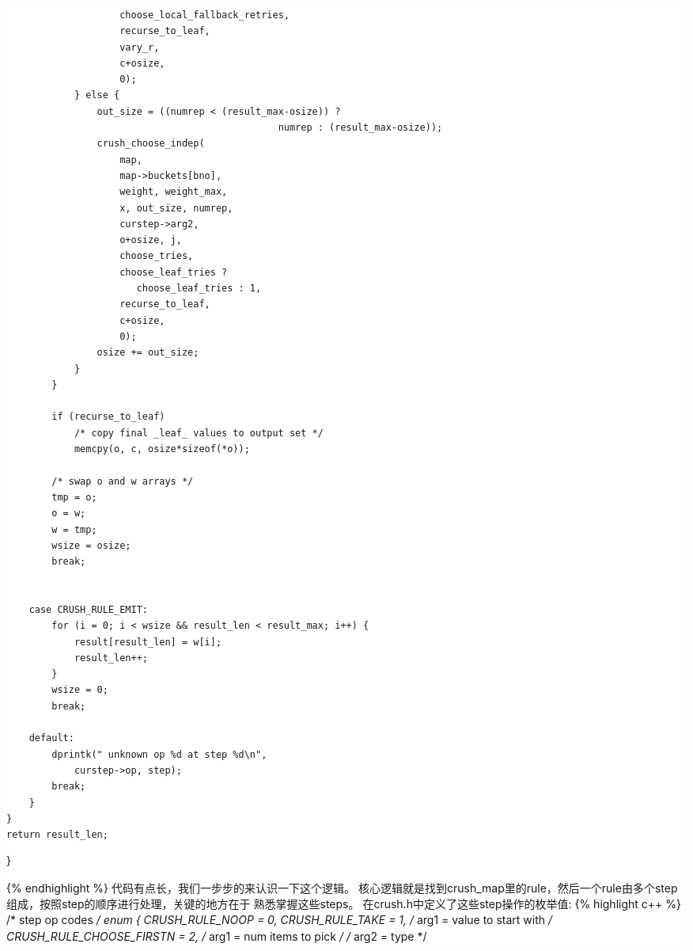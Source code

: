                         choose_local_fallback_retries,
                        recurse_to_leaf,
                        vary_r,
                        c+osize,
                        0);
                } else {
                    out_size = ((numrep < (result_max-osize)) ?
                                                    numrep : (result_max-osize));
                    crush_choose_indep(
                        map,
                        map->buckets[bno],
                        weight, weight_max,
                        x, out_size, numrep,
                        curstep->arg2,
                        o+osize, j,
                        choose_tries,
                        choose_leaf_tries ?
                           choose_leaf_tries : 1,
                        recurse_to_leaf,
                        c+osize,
                        0);
                    osize += out_size;
                }
            }

            if (recurse_to_leaf)
                /* copy final _leaf_ values to output set */
                memcpy(o, c, osize*sizeof(*o));

            /* swap o and w arrays */
            tmp = o;
            o = w;
            w = tmp;
            wsize = osize;
            break;


        case CRUSH_RULE_EMIT:
            for (i = 0; i < wsize && result_len < result_max; i++) {
                result[result_len] = w[i];
                result_len++;
            }
            wsize = 0;
            break;

        default:
            dprintk(" unknown op %d at step %d\n",
                curstep->op, step);
            break;
        }
    }
    return result_len;
}

{% endhighlight %}
代码有点长，我们一步步的来认识一下这个逻辑。
核心逻辑就是找到crush_map里的rule，然后一个rule由多个step组成，按照step的顺序进行处理，关键的地方在于
熟悉掌握这些steps。
在crush.h中定义了这些step操作的枚举值:
{% highlight c++ %}
/* step op codes */
enum {
    CRUSH_RULE_NOOP = 0,
    CRUSH_RULE_TAKE = 1,          /* arg1 = value to start with */
    CRUSH_RULE_CHOOSE_FIRSTN = 2, /* arg1 = num items to pick */
                      /* arg2 = type */
